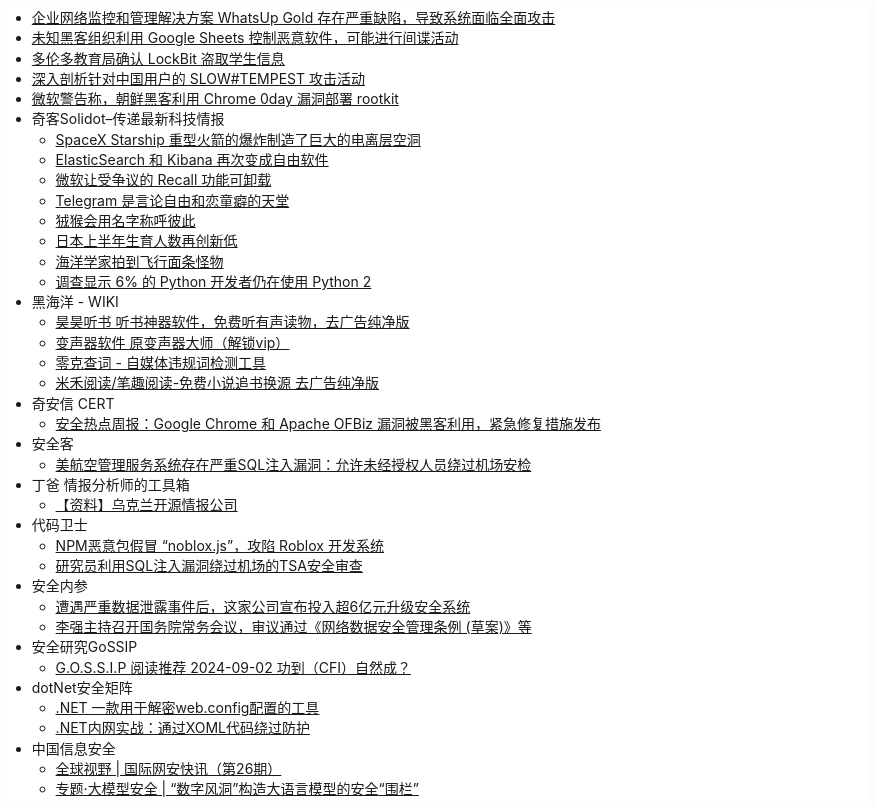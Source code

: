   - [企业网络监控和管理解决方案 WhatsUp Gold 存在严重缺陷，导致系统面临全面攻击](https://hackernews.cc/archives/55180)
  - [未知黑客组织利用 Google Sheets 控制恶意软件，可能进行间谍活动](https://hackernews.cc/archives/55173)
  - [多伦多教育局确认 LockBit 盗取学生信息](https://hackernews.cc/archives/55160)
  - [深入剖析针对中国用户的 SLOW#TEMPEST 攻击活动](https://hackernews.cc/archives/55169)
  - [微软警告称，朝鲜黑客利用 Chrome 0day 漏洞部署 rootkit](https://hackernews.cc/archives/55158)
- 奇客Solidot–传递最新科技情报
  - [SpaceX Starship 重型火箭的爆炸制造了巨大的电离层空洞](https://www.solidot.org/story?sid=79140)
  - [ElasticSearch 和 Kibana 再次变成自由软件](https://www.solidot.org/story?sid=79138)
  - [微软让受争议的 Recall 功能可卸载](https://www.solidot.org/story?sid=79137)
  - [Telegram 是言论自由和恋童癖的天堂](https://www.solidot.org/story?sid=79136)
  - [狨猴会用名字称呼彼此](https://www.solidot.org/story?sid=79135)
  - [日本上半年生育人数再创新低](https://www.solidot.org/story?sid=79134)
  - [海洋学家拍到飞行面条怪物](https://www.solidot.org/story?sid=79133)
  - [调查显示 6% 的 Python 开发者仍在使用 Python 2](https://www.solidot.org/story?sid=79132)
- 黑海洋 - WIKI
  - [昊昊听书 听书神器软件，免费听有声读物，去广告纯净版](https://www.upx8.com/4313)
  - [变声器软件 原变声器大师（解锁vip）](https://www.upx8.com/4312)
  - [零克查词 - 自媒体违规词检测工具](https://www.upx8.com/4311)
  - [米禾阅读/笔趣阅读-免费小说追书换源 去广告纯净版](https://www.upx8.com/4310)
- 奇安信 CERT
  - [安全热点周报：Google Chrome 和 Apache OFBiz 漏洞被黑客利用，紧急修复措施发布](https://mp.weixin.qq.com/s?__biz=MzU5NDgxODU1MQ==&mid=2247501978&idx=1&sn=61c623acad92737f00bcef0c5d233829&chksm=fe79ec02c90e6514f2a3f9dfa4c965e4bd2f7564b0fbb65741aed98ae042d7200a125f983d3c&scene=58&subscene=0#rd)
- 安全客
  - [美航空管理服务系统存在严重SQL注入漏洞：允许未经授权人员绕过机场安检](https://mp.weixin.qq.com/s?__biz=MzA5ODA0NDE2MA==&mid=2649786826&idx=1&sn=5836a828206db72a5c4643bca67de664&chksm=8893b9a5bfe430b386427669dfc669d65e16f9ebfb2388771f56ff7a703089c1471750fbf486&scene=58&subscene=0#rd)
- 丁爸 情报分析师的工具箱
  - [【资料】乌克兰开源情报公司](https://mp.weixin.qq.com/s?__biz=MzI2MTE0NTE3Mw==&mid=2651145964&idx=1&sn=d164053a47796409a8d6b0b0f203d6f9&chksm=f1af31d6c6d8b8c04013451b73e97f43f62e89a65d5e718c480dac60d44ca050c8772cff5d34&scene=58&subscene=0#rd)
- 代码卫士
  - [NPM恶意包假冒 “noblox.js”，攻陷 Roblox 开发系统](https://mp.weixin.qq.com/s?__biz=MzI2NTg4OTc5Nw==&mid=2247520645&idx=1&sn=5c21506b72287be7f4b329b57e790e30&chksm=ea94a0efdde329f9ad2d8aeb345bc8abbc9c850e4352100732abc69077d910cccc0ce2259be5&scene=58&subscene=0#rd)
  - [研究员利用SQL注入漏洞绕过机场的TSA安全审查](https://mp.weixin.qq.com/s?__biz=MzI2NTg4OTc5Nw==&mid=2247520645&idx=2&sn=db3b91279c8927a20b8803d337553df8&chksm=ea94a0efdde329f99b47426cd38ffb58a35fb2dfc1c4037771332b1adac06119f08b376e6cad&scene=58&subscene=0#rd)
- 安全内参
  - [遭遇严重数据泄露事件后，这家公司宣布投入超6亿元升级安全系统](https://mp.weixin.qq.com/s?__biz=MzI4NDY2MDMwMw==&mid=2247512524&idx=1&sn=3d4d68736a37206f9c317f43c054072c&chksm=ebfaf6ecdc8d7ffaf01dd819648078ef1eaca018f01afe6dd105971a1b72a7bf9a2d0406b48a&scene=58&subscene=0#rd)
  - [李强主持召开国务院常务会议，审议通过《网络数据安全管理条例 (草案)》等](https://mp.weixin.qq.com/s?__biz=MzI4NDY2MDMwMw==&mid=2247512524&idx=2&sn=ac0221b79139ae01b019b73bf1d37f62&chksm=ebfaf6ecdc8d7ffa1d8196dbdc41652b54ff7b72092f1a5f5598a776fe4fbf949c19de86f1bf&scene=58&subscene=0#rd)
- 安全研究GoSSIP
  - [G.O.S.S.I.P 阅读推荐 2024-09-02 功到（CFI）自然成？](https://mp.weixin.qq.com/s?__biz=Mzg5ODUxMzg0Ng==&mid=2247498805&idx=1&sn=430a24d97ae0f68bed7e52443d5ba46b&chksm=c063d2ecf7145bfa588072e071af04b1808fc78cf5e7bc1a73d869ef13cf43bde796fbdf90cf&scene=58&subscene=0#rd)
- dotNet安全矩阵
  - [.NET 一款用于解密web.config配置的工具](https://mp.weixin.qq.com/s?__biz=MzUyOTc3NTQ5MA==&mid=2247494961&idx=1&sn=5e08c251b533878af88bb765e462f773&chksm=fa5943dccd2ecaca01b2becadaa2700e9f5ab86b95388eb60c01ade63f487782d91fc926a190&scene=58&subscene=0#rd)
  - [.NET内网实战：通过XOML代码绕过防护](https://mp.weixin.qq.com/s?__biz=MzUyOTc3NTQ5MA==&mid=2247494961&idx=2&sn=8cf5ab24af4dff58b334065e332c870b&chksm=fa5943dccd2ecacaaf9164584040cef3bab12aadef84fd1216b444c98ad6ba9fcd9bcae5f667&scene=58&subscene=0#rd)
- 中国信息安全
  - [全球视野 | 国际网安快讯（第26期）](https://mp.weixin.qq.com/s?__biz=MzA5MzE5MDAzOA==&mid=2664224255&idx=1&sn=ee1b43d0b3e2f0ce614e4484f5c59c5e&chksm=8b59d706bc2e5e10bf0f8ca0324b663cb8f29d9cffddc74051e86fb4f46dec3963847c6d0d35&scene=58&subscene=0#rd)
  - [专题·大模型安全 | “数字风洞”构造大语言模型的安全“围栏”](https://mp.weixin.qq.com/s?__biz=MzA5MzE5MDAzOA==&mid=2664224255&idx=2&sn=53bce774833724255ace701a6592a7dd&chksm=8b59d706bc2e5e10bcef78f6ab4e190d9400f59c8176e017ac096721eee92433df68a8e174fa&scene=58&subscene=0#rd)